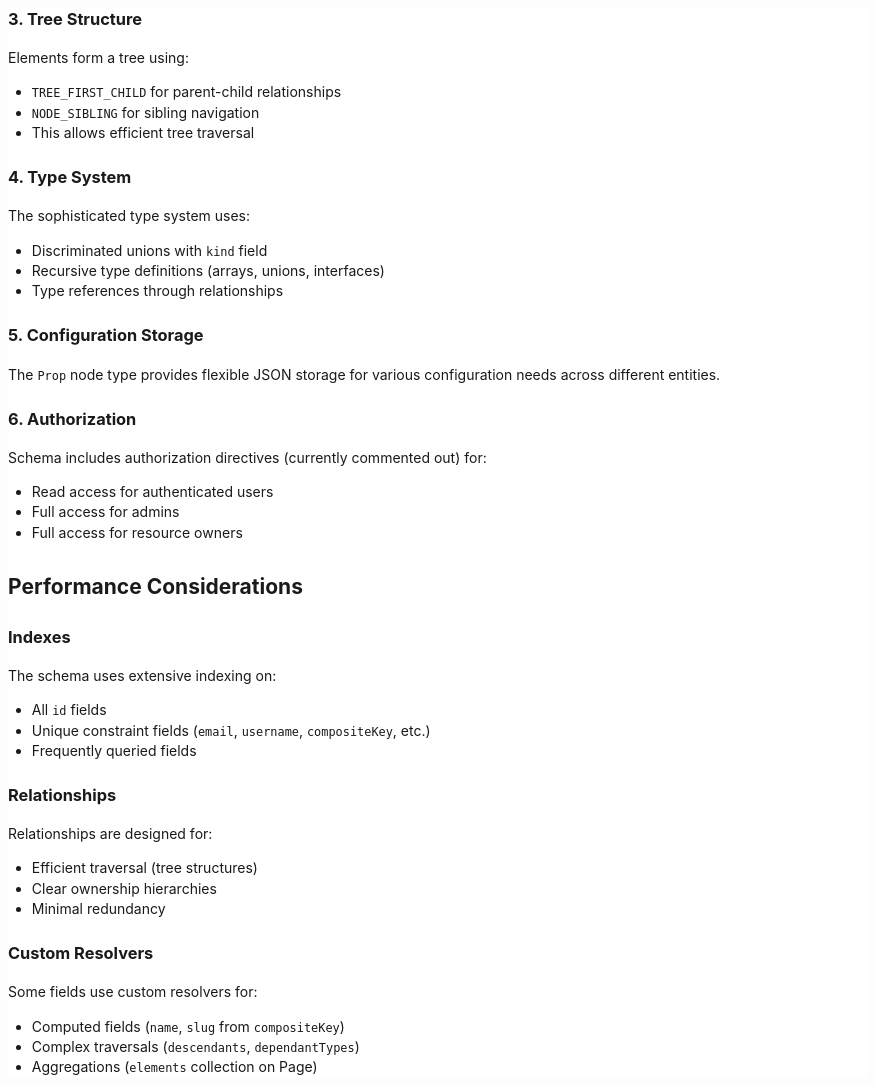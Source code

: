### 3. Tree Structure

Elements form a tree using:

- `TREE_FIRST_CHILD` for parent-child relationships
- `NODE_SIBLING` for sibling navigation
- This allows efficient tree traversal

### 4. Type System

The sophisticated type system uses:

- Discriminated unions with `kind` field
- Recursive type definitions (arrays, unions, interfaces)
- Type references through relationships

### 5. Configuration Storage

The `Prop` node type provides flexible JSON storage for various configuration needs across different entities.

### 6. Authorization

Schema includes authorization directives (currently commented out) for:

- Read access for authenticated users
- Full access for admins
- Full access for resource owners

## Performance Considerations

### Indexes

The schema uses extensive indexing on:

- All `id` fields
- Unique constraint fields (`email`, `username`, `compositeKey`, etc.)
- Frequently queried fields

### Relationships

Relationships are designed for:

- Efficient traversal (tree structures)
- Clear ownership hierarchies
- Minimal redundancy

### Custom Resolvers

Some fields use custom resolvers for:

- Computed fields (`name`, `slug` from `compositeKey`)
- Complex traversals (`descendants`, `dependantTypes`)
- Aggregations (`elements` collection on Page)
